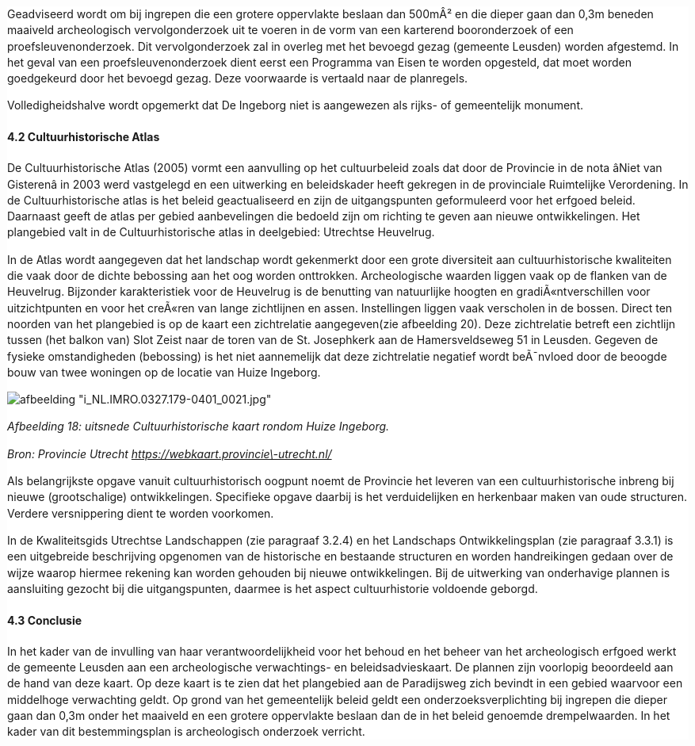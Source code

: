 Geadviseerd wordt om bij ingrepen die een grotere oppervlakte beslaan dan 500mÂ² en die dieper gaan dan 0,3m beneden maaiveld archeologisch vervolgonderzoek uit te voeren in de vorm van een karterend booronderzoek of een proefsleuvenonderzoek. Dit vervolgonderzoek zal in overleg met het bevoegd gezag (gemeente Leusden) worden afgestemd. In het geval van een proefsleuvenonderzoek dient eerst een Programma van Eisen te worden opgesteld, dat moet worden goedgekeurd door het bevoegd gezag. Deze voorwaarde is vertaald naar de planregels.

Volledigheidshalve wordt opgemerkt dat De Ingeborg niet is aangewezen als rijks\- of gemeentelijk monument.

#### 4\.2 Cultuurhistorische Atlas

De Cultuurhistorische Atlas (2005\) vormt een aanvulling op het cultuurbeleid zoals dat door de Provincie in de nota âNiet van Gisterenâ in 2003 werd vastgelegd en een uitwerking en beleidskader heeft gekregen in de provinciale Ruimtelijke Verordening. In de Cultuurhistorische atlas is het beleid geactualiseerd en zijn de uitgangspunten geformuleerd voor het erfgoed beleid. Daarnaast geeft de atlas per gebied aanbevelingen die bedoeld zijn om richting te geven aan nieuwe ontwikkelingen. Het plangebied valt in de Cultuurhistorische atlas in deelgebied: Utrechtse Heuvelrug.

In de Atlas wordt aangegeven dat het landschap wordt gekenmerkt door een grote diversiteit aan cultuurhistorische kwaliteiten die vaak door de dichte bebossing aan het oog worden onttrokken. Archeologische waarden liggen vaak op de flanken van de Heuvelrug. Bijzonder karakteristiek voor de Heuvelrug is de benutting van natuurlijke hoogten en gradiÃ«ntverschillen voor uitzichtpunten en voor het creÃ«ren van lange zichtlijnen en assen. Instellingen liggen vaak verscholen in de bossen. Direct ten noorden van het plangebied is op de kaart een zichtrelatie aangegeven(zie afbeelding 20\). Deze zichtrelatie betreft een zichtlijn tussen (het balkon van) Slot Zeist naar de toren van de St. Josephkerk aan de Hamersveldseweg 51 in Leusden. Gegeven de fysieke omstandigheden (bebossing) is het niet aannemelijk dat deze zichtrelatie negatief wordt beÃ¯nvloed door de beoogde bouw van twee woningen op de locatie van Huize Ingeborg.

![afbeelding "i_NL.IMRO.0327.179-0401_0021.jpg"](i_NL.IMRO.0327.179-0401_0021.jpg)

*Afbeelding 18: uitsnede Cultuurhistorische kaart rondom Huize Ingeborg.*

*Bron: Provincie Utrecht https://webkaart.provincie\-utrecht.nl/*

Als belangrijkste opgave vanuit cultuurhistorisch oogpunt noemt de Provincie het leveren van een cultuurhistorische inbreng bij nieuwe (grootschalige) ontwikkelingen. Specifieke opgave daarbij is het verduidelijken en herkenbaar maken van oude structuren. Verdere versnippering dient te worden voorkomen.

In de Kwaliteitsgids Utrechtse Landschappen (zie paragraaf 3\.2\.4) en het Landschaps Ontwikkelingsplan (zie paragraaf 3\.3\.1) is een uitgebreide beschrijving opgenomen van de historische en bestaande structuren en worden handreikingen gedaan over de wijze waarop hiermee rekening kan worden gehouden bij nieuwe ontwikkelingen. Bij de uitwerking van onderhavige plannen is aansluiting gezocht bij die uitgangspunten, daarmee is het aspect cultuurhistorie voldoende geborgd.

#### 4\.3 Conclusie

In het kader van de invulling van haar verantwoordelijkheid voor het behoud en het beheer van het archeologisch erfgoed werkt de gemeente Leusden aan een archeologische verwachtings\- en beleidsadvieskaart. De plannen zijn voorlopig beoordeeld aan de hand van deze kaart. Op deze kaart is te zien dat het plangebied aan de Paradijsweg zich bevindt in een gebied waarvoor een middelhoge verwachting geldt. Op grond van het gemeentelijk beleid geldt een onderzoeksverplichting bij ingrepen die dieper gaan dan 0,3m onder het maaiveld en een grotere oppervlakte beslaan dan de in het beleid genoemde drempelwaarden. In het kader van dit bestemmingsplan is archeologisch onderzoek verricht.
